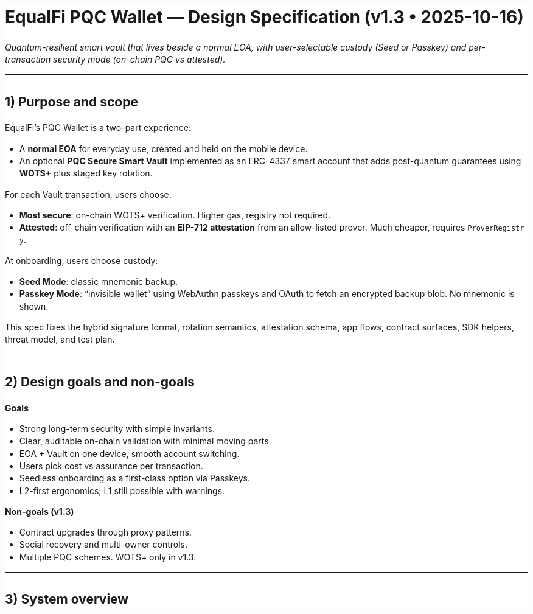 # EqualFi PQC Wallet — Design Specification (v1.3 • 2025-10-16)

*Quantum-resilient smart vault that lives beside a normal EOA, with user-selectable custody (Seed or Passkey) and per-transaction security mode (on-chain PQC vs attested).*

---

## 1) Purpose and scope

EqualFi’s PQC Wallet is a two-part experience:

* A **normal EOA** for everyday use, created and held on the mobile device.
* An optional **PQC Secure Smart Vault** implemented as an ERC-4337 smart account that adds post-quantum guarantees using **WOTS+** plus staged key rotation.

For each Vault transaction, users choose:

* **Most secure**: on-chain WOTS+ verification. Higher gas, registry not required.
* **Attested**: off-chain verification with an **EIP-712 attestation** from an allow-listed prover. Much cheaper, requires `ProverRegistry`.

At onboarding, users choose custody:

* **Seed Mode**: classic mnemonic backup.
* **Passkey Mode**: “invisible wallet” using WebAuthn passkeys and OAuth to fetch an encrypted backup blob. No mnemonic is shown.

This spec fixes the hybrid signature format, rotation semantics, attestation schema, app flows, contract surfaces, SDK helpers, threat model, and test plan.

---

## 2) Design goals and non-goals

**Goals**

* Strong long-term security with simple invariants.
* Clear, auditable on-chain validation with minimal moving parts.
* EOA + Vault on one device, smooth account switching.
* Users pick cost vs assurance per transaction.
* Seedless onboarding as a first-class option via Passkeys.
* L2-first ergonomics; L1 still possible with warnings.

**Non-goals (v1.3)**

* Contract upgrades through proxy patterns.
* Social recovery and multi-owner controls.
* Multiple PQC schemes. WOTS+ only in v1.3.

---

## 3) System overview
